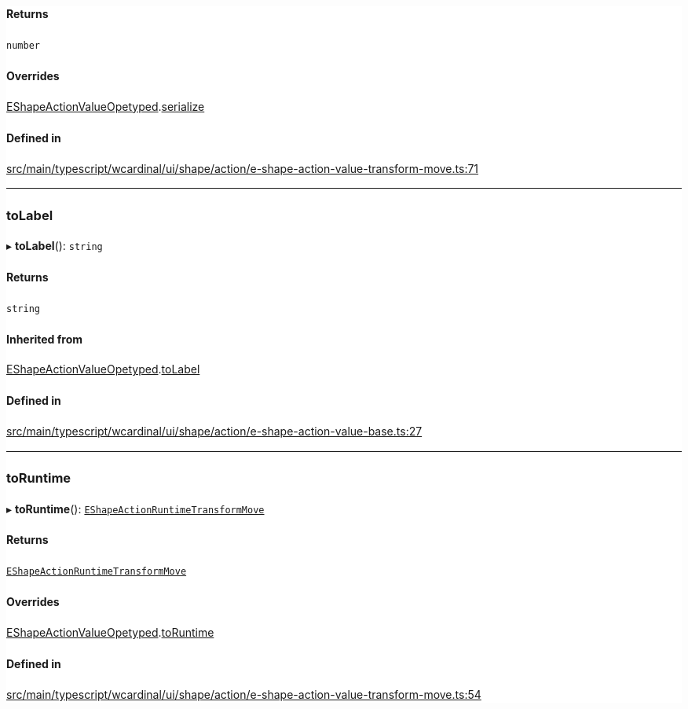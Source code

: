 #### Returns

`number`

#### Overrides

[EShapeActionValueOpetyped](EShapeActionValueOpetyped.md).[serialize](EShapeActionValueOpetyped.md#serialize)

#### Defined in

[src/main/typescript/wcardinal/ui/shape/action/e-shape-action-value-transform-move.ts:71](https://github.com/winter-cardinal/winter-cardinal-ui/blob/v0.194.0/src/main/typescript/wcardinal/ui/shape/action/e-shape-action-value-transform-move.ts#L71)

___

### toLabel

▸ **toLabel**(): `string`

#### Returns

`string`

#### Inherited from

[EShapeActionValueOpetyped](EShapeActionValueOpetyped.md).[toLabel](EShapeActionValueOpetyped.md#tolabel)

#### Defined in

[src/main/typescript/wcardinal/ui/shape/action/e-shape-action-value-base.ts:27](https://github.com/winter-cardinal/winter-cardinal-ui/blob/v0.194.0/src/main/typescript/wcardinal/ui/shape/action/e-shape-action-value-base.ts#L27)

___

### toRuntime

▸ **toRuntime**(): [`EShapeActionRuntimeTransformMove`](EShapeActionRuntimeTransformMove.md)

#### Returns

[`EShapeActionRuntimeTransformMove`](EShapeActionRuntimeTransformMove.md)

#### Overrides

[EShapeActionValueOpetyped](EShapeActionValueOpetyped.md).[toRuntime](EShapeActionValueOpetyped.md#toruntime)

#### Defined in

[src/main/typescript/wcardinal/ui/shape/action/e-shape-action-value-transform-move.ts:54](https://github.com/winter-cardinal/winter-cardinal-ui/blob/v0.194.0/src/main/typescript/wcardinal/ui/shape/action/e-shape-action-value-transform-move.ts#L54)
